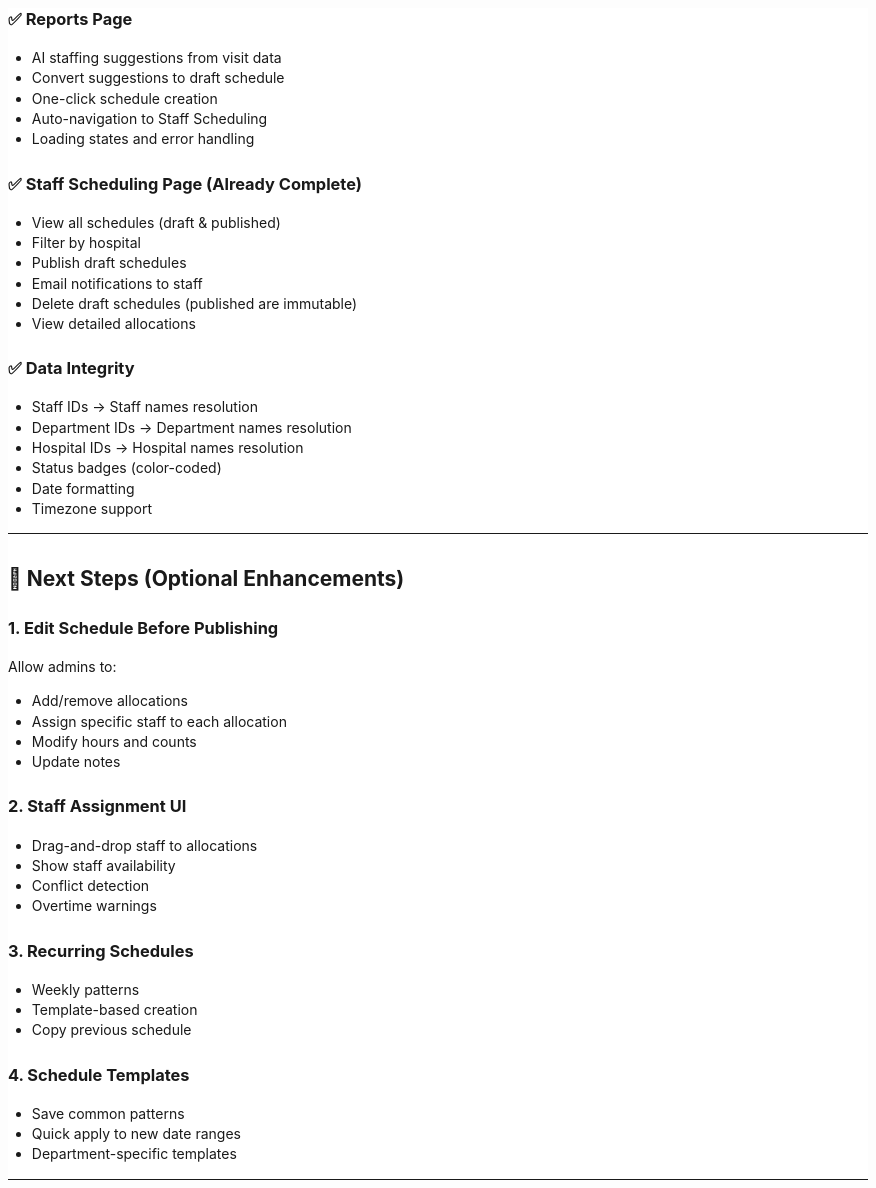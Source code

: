### **✅ Reports Page**
- AI staffing suggestions from visit data
- Convert suggestions to draft schedule
- One-click schedule creation
- Auto-navigation to Staff Scheduling
- Loading states and error handling

### **✅ Staff Scheduling Page** (Already Complete)
- View all schedules (draft & published)
- Filter by hospital
- Publish draft schedules
- Email notifications to staff
- Delete draft schedules (published are immutable)
- View detailed allocations

### **✅ Data Integrity**
- Staff IDs → Staff names resolution
- Department IDs → Department names resolution
- Hospital IDs → Hospital names resolution
- Status badges (color-coded)
- Date formatting
- Timezone support

---

## 🚀 Next Steps (Optional Enhancements)

### **1. Edit Schedule Before Publishing**
Allow admins to:
- Add/remove allocations
- Assign specific staff to each allocation
- Modify hours and counts
- Update notes

### **2. Staff Assignment UI**
- Drag-and-drop staff to allocations
- Show staff availability
- Conflict detection
- Overtime warnings

### **3. Recurring Schedules**
- Weekly patterns
- Template-based creation
- Copy previous schedule

### **4. Schedule Templates**
- Save common patterns
- Quick apply to new date ranges
- Department-specific templates

---